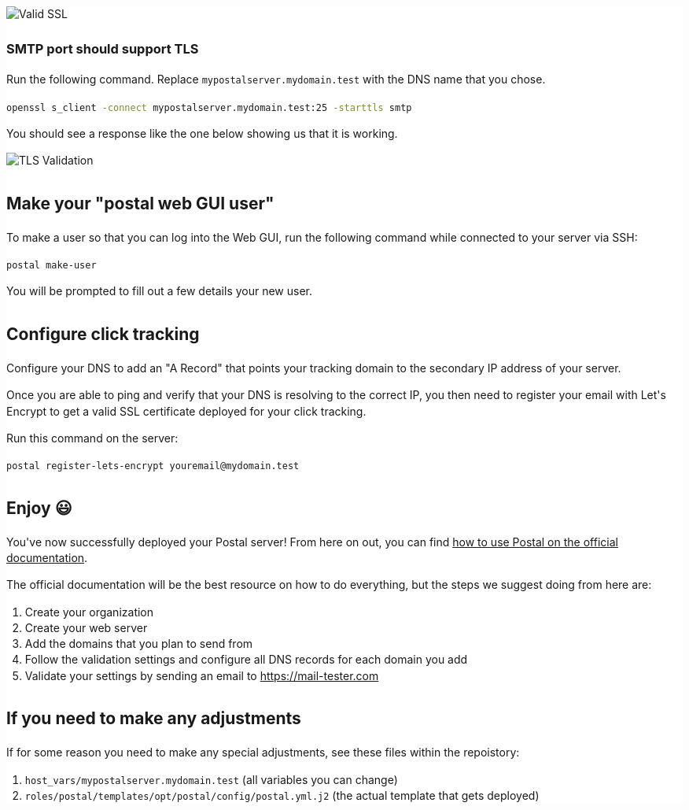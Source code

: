 <img src="./.github/assets/06-ValidSSL.png" alt="Valid SSL">

### SMTP port should support TLS
Run the following command. Replace `mypostalserver.mydomain.test` with the DNS name that you chose.
```sh
openssl s_client -connect mypostalserver.mydomain.test:25 -starttls smtp
```

You should see a response like the one below showing us that it is working.

<img src="./.github/assets/07-TLS.png" alt="TLS Validation">

## Make your "postal web GUI user"
To make a user so that you can log into the Web GUI, run the following command while connected to your server via SSH:

```sh
postal make-user
```

You will be prompted to fill out a few details your new user.

## Configure click tracking
Configure your DNS to add an "A Record" that points your tracking domain to the secondary IP address of your server.

Once you are able to ping and verify that your DNS is resolving to the correct IP, you then need to register your email with Let's Encrypt to get a valid SSL certificate deployed for your click tracking.

Run this command on the server:
```sh
postal register-lets-encrypt youremail@mydomain.test
```

## Enjoy 😃
You've now successfully deployed your Postal server! From here on out, you can find [how to use Postal on the official documentation](https://github.com/atech/postal/wiki).

The official documentation will be the best resource on how to do everything, but the steps we suggest doing from here are:
1. Create your organization
1. Create your web server
1. Add the domains that you plan to send from
1. Follow the validation settings and configure all DNS records for each domain you add
1. Validate your settings by sending an email to https://mail-tester.com

## If you need to make any adjustments
If for some reason you need to make any special adjustments, see these files within the repoistory:

1. `host_vars/mypostalserver.mydomain.test` (all variables you can change)
1. `roles/postal/templates/opt/postal/config/postal.yml.j2` (the actual template that gets deployed)
